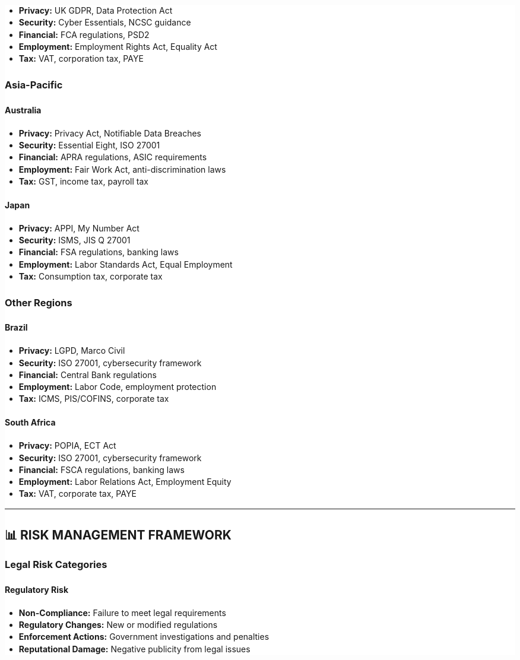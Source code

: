 - **Privacy:** UK GDPR, Data Protection Act
- **Security:** Cyber Essentials, NCSC guidance
- **Financial:** FCA regulations, PSD2
- **Employment:** Employment Rights Act, Equality Act
- **Tax:** VAT, corporation tax, PAYE

### **Asia-Pacific**

#### **Australia**

- **Privacy:** Privacy Act, Notifiable Data Breaches
- **Security:** Essential Eight, ISO 27001
- **Financial:** APRA regulations, ASIC requirements
- **Employment:** Fair Work Act, anti-discrimination laws
- **Tax:** GST, income tax, payroll tax

#### **Japan**

- **Privacy:** APPI, My Number Act
- **Security:** ISMS, JIS Q 27001
- **Financial:** FSA regulations, banking laws
- **Employment:** Labor Standards Act, Equal Employment
- **Tax:** Consumption tax, corporate tax

### **Other Regions**

#### **Brazil**

- **Privacy:** LGPD, Marco Civil
- **Security:** ISO 27001, cybersecurity framework
- **Financial:** Central Bank regulations
- **Employment:** Labor Code, employment protection
- **Tax:** ICMS, PIS/COFINS, corporate tax

#### **South Africa**

- **Privacy:** POPIA, ECT Act
- **Security:** ISO 27001, cybersecurity framework
- **Financial:** FSCA regulations, banking laws
- **Employment:** Labor Relations Act, Employment Equity
- **Tax:** VAT, corporate tax, PAYE

---

## 📊 **RISK MANAGEMENT FRAMEWORK**

### **Legal Risk Categories**

#### **Regulatory Risk**

- **Non-Compliance:** Failure to meet legal requirements
- **Regulatory Changes:** New or modified regulations
- **Enforcement Actions:** Government investigations and penalties
- **Reputational Damage:** Negative publicity from legal issues
